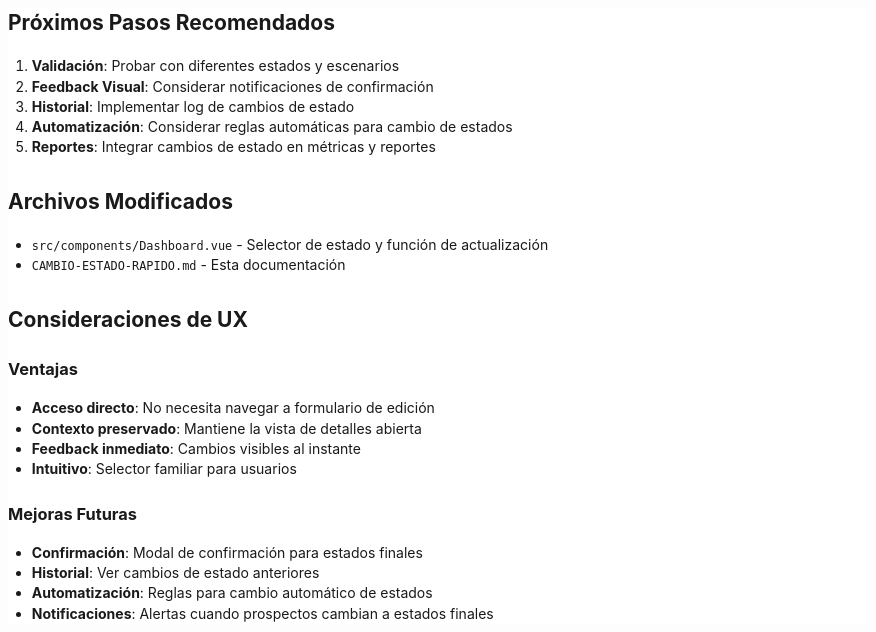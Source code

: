 ## Próximos Pasos Recomendados

1. **Validación**: Probar con diferentes estados y escenarios
2. **Feedback Visual**: Considerar notificaciones de confirmación
3. **Historial**: Implementar log de cambios de estado
4. **Automatización**: Considerar reglas automáticas para cambio de estados
5. **Reportes**: Integrar cambios de estado en métricas y reportes

## Archivos Modificados

- `src/components/Dashboard.vue` - Selector de estado y función de actualización
- `CAMBIO-ESTADO-RAPIDO.md` - Esta documentación

## Consideraciones de UX

### Ventajas
- **Acceso directo**: No necesita navegar a formulario de edición
- **Contexto preservado**: Mantiene la vista de detalles abierta
- **Feedback inmediato**: Cambios visibles al instante
- **Intuitivo**: Selector familiar para usuarios

### Mejoras Futuras
- **Confirmación**: Modal de confirmación para estados finales
- **Historial**: Ver cambios de estado anteriores
- **Automatización**: Reglas para cambio automático de estados
- **Notificaciones**: Alertas cuando prospectos cambian a estados finales
